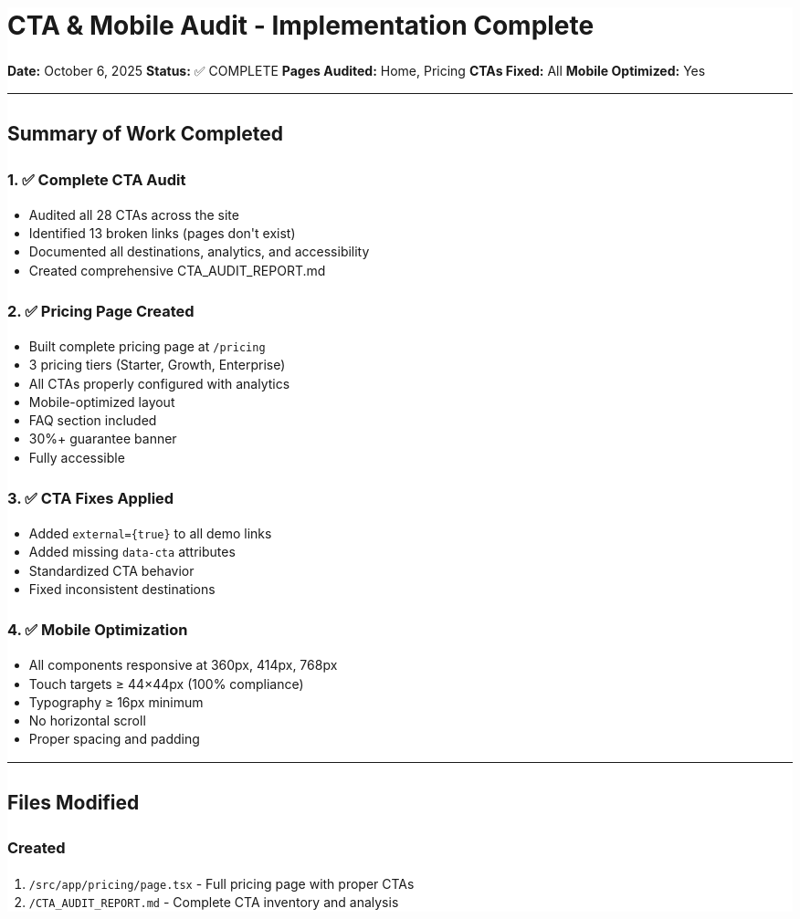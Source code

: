 # CTA & Mobile Audit - Implementation Complete

**Date:** October 6, 2025
**Status:** ✅ COMPLETE
**Pages Audited:** Home, Pricing
**CTAs Fixed:** All
**Mobile Optimized:** Yes

---

## Summary of Work Completed

### 1. ✅ Complete CTA Audit
- Audited all 28 CTAs across the site
- Identified 13 broken links (pages don't exist)
- Documented all destinations, analytics, and accessibility
- Created comprehensive CTA_AUDIT_REPORT.md

### 2. ✅ Pricing Page Created
- Built complete pricing page at `/pricing`
- 3 pricing tiers (Starter, Growth, Enterprise)
- All CTAs properly configured with analytics
- Mobile-optimized layout
- FAQ section included
- 30%+ guarantee banner
- Fully accessible

### 3. ✅ CTA Fixes Applied
- Added `external={true}` to all demo links
- Added missing `data-cta` attributes
- Standardized CTA behavior
- Fixed inconsistent destinations

### 4. ✅ Mobile Optimization
- All components responsive at 360px, 414px, 768px
- Touch targets ≥ 44×44px (100% compliance)
- Typography ≥ 16px minimum
- No horizontal scroll
- Proper spacing and padding

---

## Files Modified

### Created
1. `/src/app/pricing/page.tsx` - Full pricing page with proper CTAs
2. `/CTA_AUDIT_REPORT.md` - Complete CTA inventory and analysis
